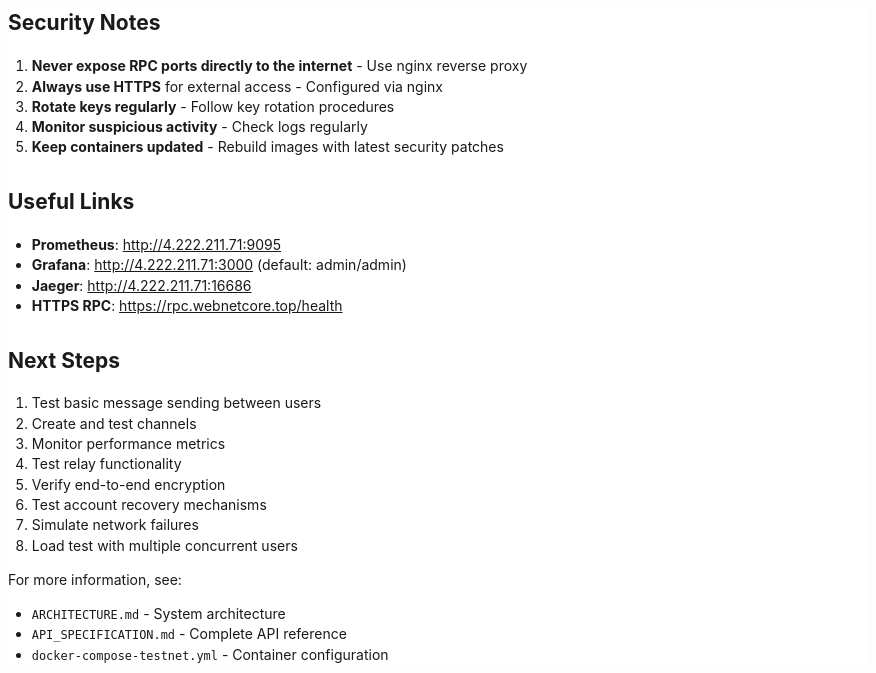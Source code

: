 ## Security Notes

1. **Never expose RPC ports directly to the internet** - Use nginx reverse proxy
2. **Always use HTTPS** for external access - Configured via nginx
3. **Rotate keys regularly** - Follow key rotation procedures
4. **Monitor suspicious activity** - Check logs regularly
5. **Keep containers updated** - Rebuild images with latest security patches

## Useful Links

- **Prometheus**: http://4.222.211.71:9095
- **Grafana**: http://4.222.211.71:3000 (default: admin/admin)
- **Jaeger**: http://4.222.211.71:16686
- **HTTPS RPC**: https://rpc.webnetcore.top/health

## Next Steps

1. Test basic message sending between users
2. Create and test channels
3. Monitor performance metrics
4. Test relay functionality
5. Verify end-to-end encryption
6. Test account recovery mechanisms
7. Simulate network failures
8. Load test with multiple concurrent users

For more information, see:
- `ARCHITECTURE.md` - System architecture
- `API_SPECIFICATION.md` - Complete API reference
- `docker-compose-testnet.yml` - Container configuration
